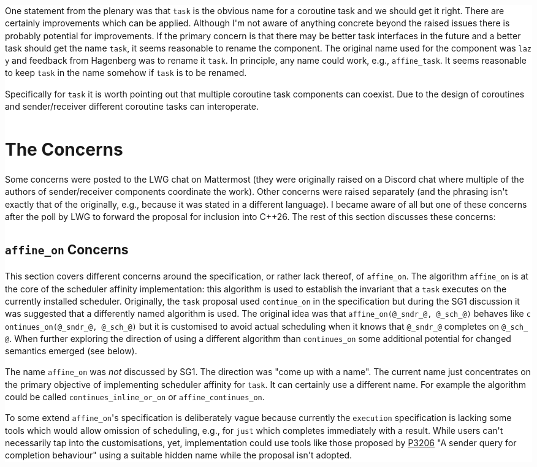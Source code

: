 One statement from the plenary was that `task` is the obvious name
for a coroutine task and we should get it right. There are certainly
improvements which can be applied. Although I'm not aware of anything
concrete beyond the raised issues there is probably potential for
improvements. If the primary concern is that there may be better
task interfaces in the future and a better task should get the name
`task`, it seems reasonable to rename the component. The original
name used for the component was `lazy` and feedback from Hagenberg
was to rename it `task`. In principle, any name could work, e.g.,
`affine_task`. It seems reasonable to keep `task` in the name somehow
if `task` is to be renamed.

Specifically for `task` it is worth pointing out that multiple
coroutine task components can coexist. Due to the design of coroutines
and sender/receiver different coroutine tasks can interoperate.

# The Concerns

Some concerns were posted to the LWG chat on Mattermost (they were
originally raised on a Discord chat where multiple of the authors
of sender/receiver components coordinate the work). Other concerns
were raised separately (and the phrasing isn't exactly that of the
originally, e.g., because it was stated in a different language). I
became aware of all but one of these concerns after the poll by LWG
to forward the proposal for inclusion into C++26.  The rest of this
section discusses these concerns:

## `affine_on` Concerns

This section covers different concerns around the specification,
or rather lack thereof, of `affine_on`. The algorithm `affine_on`
is at the core of the scheduler affinity implementation: this
algorithm is used to establish the invariant that a `task` executes
on the currently installed scheduler. Originally, the `task` proposal
used `continue_on` in the specification but during the SG1 discussion
it was suggested that a differently named algorithm is used. The
original idea was that `affine_on(@_sndr_@, @_sch_@)` behaves like
`continues_on(@_sndr_@, @_sch_@)` but it is customised to avoid
actual scheduling when it knows that `@_sndr_@` completes on
`@_sch_@`. When further exploring the direction of using a different
algorithm than `continues_on` some additional potential for changed
semantics emerged (see below).

The name `affine_on` was _not_ discussed by SG1. The
direction was "come up with a name". The current name just concentrates
on the primary objective of implementing scheduler affinity for
`task`. It can certainly use a different name. For example the
algorithm could be called `continues_inline_or_on` or
`affine_continues_on`.

To some extend `affine_on`'s specification is deliberately vague
because currently the `execution` specification is lacking some
tools which would allow omission of scheduling, e.g., for `just`
which completes immediately with a result. While users can't
necessarily tap into the customisations, yet, implementation could
use tools like those proposed by [P3206](https://wg21.link/p3206)
"A sender query for completion behaviour" using a suitable hidden
name while the proposal isn't adopted.
